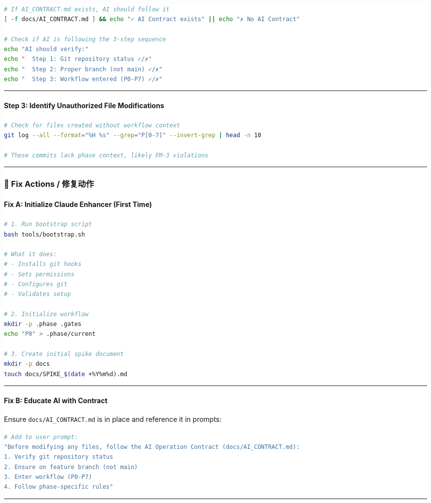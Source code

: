 ```bash
# If AI_CONTRACT.md exists, AI should follow it
[ -f docs/AI_CONTRACT.md ] && echo "✓ AI Contract exists" || echo "✗ No AI Contract"

# Check if AI is following the 3-step sequence
echo "AI should verify:"
echo "  Step 1: Git repository status ✓/✗"
echo "  Step 2: Proper branch (not main) ✓/✗"
echo "  Step 3: Workflow entered (P0-P7) ✓/✗"
```

---

#### Step 3: Identify Unauthorized File Modifications

```bash
# Check for files created without workflow context
git log --all --format="%H %s" --grep="P[0-7]" --invert-grep | head -n 10

# These commits lack phase context, likely FM-3 violations
```

---

### 🔧 Fix Actions / 修复动作

#### Fix A: Initialize Claude Enhancer (First Time)

```bash
# 1. Run bootstrap script
bash tools/bootstrap.sh

# What it does:
# - Installs git hooks
# - Sets permissions
# - Configures git
# - Validates setup

# 2. Initialize workflow
mkdir -p .phase .gates
echo "P0" > .phase/current

# 3. Create initial spike document
mkdir -p docs
touch docs/SPIKE_$(date +%Y%m%d).md
```

---

#### Fix B: Educate AI with Contract

Ensure `docs/AI_CONTRACT.md` is in place and reference it in prompts:

```bash
# Add to user prompt:
"Before modifying any files, follow the AI Operation Contract (docs/AI_CONTRACT.md):
1. Verify git repository status
2. Ensure on feature branch (not main)
3. Enter workflow (P0-P7)
4. Follow phase-specific rules"
```

---